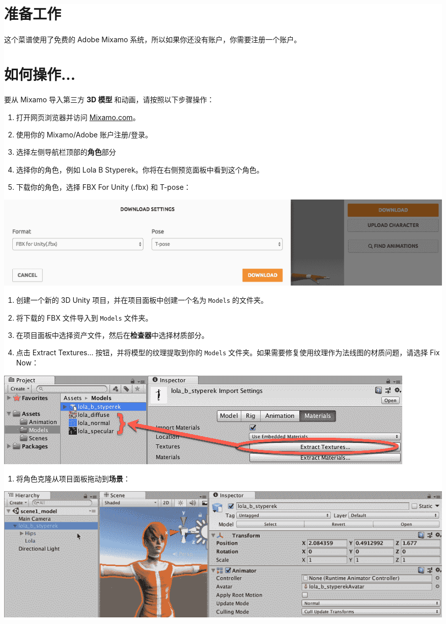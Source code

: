 # 准备工作

这个菜谱使用了免费的 Adobe Mixamo 系统，所以如果你还没有账户，你需要注册一个账户。

# 如何操作...

要从 Mixamo 导入第三方 **3D 模型** 和动画，请按照以下步骤操作：

1.  打开网页浏览器并访问 [Mixamo.com](http://Mixamo.com)。

1.  使用你的 Mixamo/Adobe 账户注册/登录。

1.  选择左侧导航栏顶部的**角色**部分

1.  选择你的角色，例如 Lola B Styperek。你将在右侧预览面板中看到这个角色。

1.  下载你的角色，选择 FBX For Unity (.fbx) 和 T-pose：

![](img/397a60b1-597c-4d9b-af3f-d5f1e83f9158.png)

1.  创建一个新的 3D Unity 项目，并在项目面板中创建一个名为 `Models` 的文件夹。

1.  将下载的 FBX 文件导入到 `Models` 文件夹。

1.  在项目面板中选择资产文件，然后在**检查器**中选择材质部分。

1.  点击 Extract Textures... 按钮，并将模型的纹理提取到你的 `Models` 文件夹。如果需要修复使用纹理作为法线图的材质问题，请选择 Fix Now：

![](img/77520cdc-deb0-4abd-8235-2fd285ef3ccd.png)

1.  将角色克隆从项目面板拖动到**场景**：

![](img/68886c91-6df0-4d83-a425-af2e3c470839.png)
